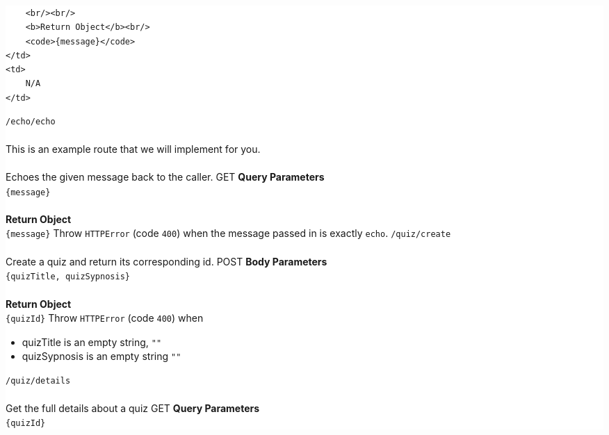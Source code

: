         <br/><br/>
        <b>Return Object</b><br/>
        <code>{message}</code>
    </td>
    <td>
        N/A
    </td>
  </tr>
  <tr>
    <td>
        <code>/echo/echo</code><br/><br/>
        This is an example route that we will implement for you.
        <br/><br/>
        Echoes the given message back to the caller.
    </td>
    <td>
        GET
    </td>
    <td>
        <b>Query Parameters</b><br/>
        <code>{message}</code>
        <br/><br/>
        <b>Return Object</b><br/>
        <code>{message}</code>
    </td>
    <td>
        Throw <code>HTTPError</code> (code <code>400</code>) when the message passed in is exactly <code>echo</code>.
    </td>
  </tr>
  <tr>
    <td>
        <code>/quiz/create</code><br/><br/>
        Create a quiz and return its corresponding id.
    </td>
    <td>
        POST
    </td>
    <td>
        <b>Body Parameters</b><br/>
        <code>{quizTitle, quizSypnosis}</code>
        <br/><br/>
        <b>Return Object</b><br/>
        <code>{quizId}</code>
    </td>
    <td>
        Throw <code>HTTPError</code> (code <code>400</code>) when
        <ul>
            <li>quizTitle is an empty string, <code>""</code></li>
            <li>quizSypnosis is an empty string <code>""</code></li>
        </ul>
    </td>
  </tr>
  <tr>
    <td>
        <code>/quiz/details</code><br/><br/>
        Get the full details about a quiz
    </td>
    <td>
        GET
    </td>
    <td>
        <b>Query Parameters</b><br/>
        <code>{quizId}</code>